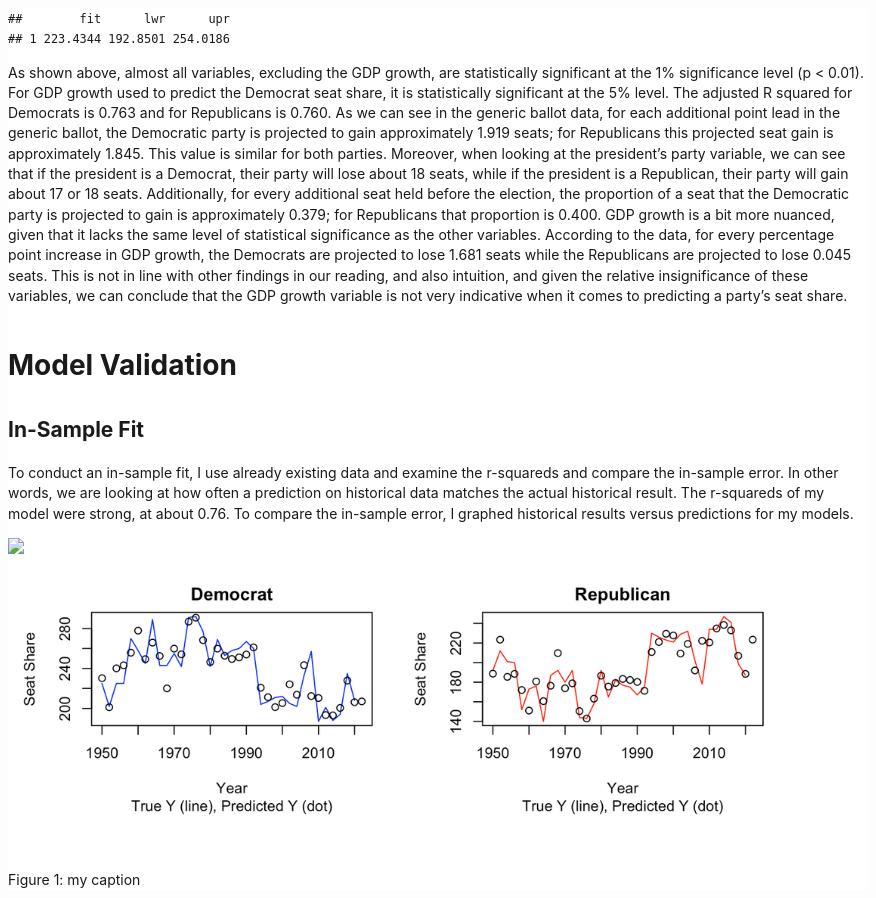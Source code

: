 ```
##        fit      lwr      upr
## 1 223.4344 192.8501 254.0186
```
As shown above, almost all variables, excluding the GDP growth, are statistically significant at the 1% significance level (p < 0.01). For GDP growth used to predict the Democrat seat share, it is statistically significant at the 5% level. The adjusted R squared for Democrats is 0.763 and for Republicans is 0.760. 
As we can see in the generic ballot data, for each additional point lead in the generic ballot, the Democratic party is projected to gain approximately 1.919 seats; for Republicans this projected seat gain is approximately 1.845. This value is similar for both parties. 
Moreover, when looking at the president’s party variable, we can see that if the president is a Democrat, their party will lose about 18 seats, while if the president is a Republican, their party will gain about 17 or 18 seats. Additionally, for every additional seat held before the election, the proportion of a seat that the Democratic party is projected to gain is approximately 0.379; for Republicans that proportion is 0.400. 
GDP growth is a bit more nuanced, given that it lacks the same level of statistical significance as the other variables. According to the data, for every percentage point increase in GDP growth, the Democrats are projected to lose 1.681 seats while the Republicans are projected to lose 0.045 seats. This is not in line with other findings in our reading, and also intuition, and given the relative insignificance of these variables, we can conclude that the GDP growth variable is not very indicative when it comes to predicting a party’s seat share.

# Model Validation

## In-Sample Fit

To conduct an in-sample fit, I use already existing data and examine the r-squareds and compare the in-sample error. In other words, we are looking at how often a prediction on historical data matches the actual historical result. The r-squareds of my model were strong, at about 0.76. To compare the in-sample error, I graphed historical results versus predictions for my models.

<img src="{{< blogdown/postref >}}index_files/figure-html/in-sample-1.png" width="672" />

<div class="figure">
<img src="model.png" alt="my caption" width="90%" />
<p class="caption">Figure 1: my caption</p>
</div>
